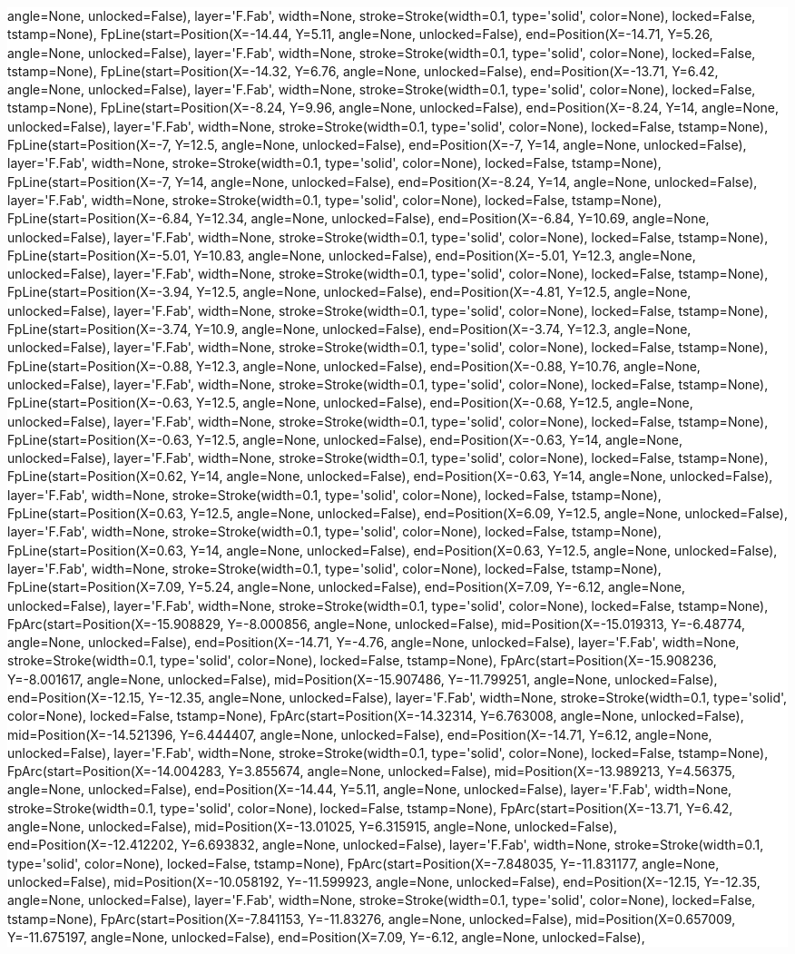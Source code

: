 angle=None, unlocked=False), layer='F.Fab', width=None, stroke=Stroke(width=0.1, type='solid', color=None), locked=False, tstamp=None), FpLine(start=Position(X=-14.44, Y=5.11, angle=None, unlocked=False), end=Position(X=-14.71, Y=5.26, angle=None, unlocked=False), layer='F.Fab', width=None, stroke=Stroke(width=0.1, type='solid', color=None), locked=False, tstamp=None), FpLine(start=Position(X=-14.32, Y=6.76, angle=None, unlocked=False), end=Position(X=-13.71, Y=6.42, angle=None, unlocked=False), layer='F.Fab', width=None, stroke=Stroke(width=0.1, type='solid', color=None), locked=False, tstamp=None), FpLine(start=Position(X=-8.24, Y=9.96, angle=None, unlocked=False), end=Position(X=-8.24, Y=14, angle=None, unlocked=False), layer='F.Fab', width=None, stroke=Stroke(width=0.1, type='solid', color=None), locked=False, tstamp=None), FpLine(start=Position(X=-7, Y=12.5, angle=None, unlocked=False), end=Position(X=-7, Y=14, angle=None, unlocked=False), layer='F.Fab', width=None, stroke=Stroke(width=0.1, type='solid', color=None), locked=False, tstamp=None), FpLine(start=Position(X=-7, Y=14, angle=None, unlocked=False), end=Position(X=-8.24, Y=14, angle=None, unlocked=False), layer='F.Fab', width=None, stroke=Stroke(width=0.1, type='solid', color=None), locked=False, tstamp=None), FpLine(start=Position(X=-6.84, Y=12.34, angle=None, unlocked=False), end=Position(X=-6.84, Y=10.69, angle=None, unlocked=False), layer='F.Fab', width=None, stroke=Stroke(width=0.1, type='solid', color=None), locked=False, tstamp=None), FpLine(start=Position(X=-5.01, Y=10.83, angle=None, unlocked=False), end=Position(X=-5.01, Y=12.3, angle=None, unlocked=False), layer='F.Fab', width=None, stroke=Stroke(width=0.1, type='solid', color=None), locked=False, tstamp=None), FpLine(start=Position(X=-3.94, Y=12.5, angle=None, unlocked=False), end=Position(X=-4.81, Y=12.5, angle=None, unlocked=False), layer='F.Fab', width=None, stroke=Stroke(width=0.1, type='solid', color=None), locked=False, tstamp=None), FpLine(start=Position(X=-3.74, Y=10.9, angle=None, unlocked=False), end=Position(X=-3.74, Y=12.3, angle=None, unlocked=False), layer='F.Fab', width=None, stroke=Stroke(width=0.1, type='solid', color=None), locked=False, tstamp=None), FpLine(start=Position(X=-0.88, Y=12.3, angle=None, unlocked=False), end=Position(X=-0.88, Y=10.76, angle=None, unlocked=False), layer='F.Fab', width=None, stroke=Stroke(width=0.1, type='solid', color=None), locked=False, tstamp=None), FpLine(start=Position(X=-0.63, Y=12.5, angle=None, unlocked=False), end=Position(X=-0.68, Y=12.5, angle=None, unlocked=False), layer='F.Fab', width=None, stroke=Stroke(width=0.1, type='solid', color=None), locked=False, tstamp=None), FpLine(start=Position(X=-0.63, Y=12.5, angle=None, unlocked=False), end=Position(X=-0.63, Y=14, angle=None, unlocked=False), layer='F.Fab', width=None, stroke=Stroke(width=0.1, type='solid', color=None), locked=False, tstamp=None), FpLine(start=Position(X=0.62, Y=14, angle=None, unlocked=False), end=Position(X=-0.63, Y=14, angle=None, unlocked=False), layer='F.Fab', width=None, stroke=Stroke(width=0.1, type='solid', color=None), locked=False, tstamp=None), FpLine(start=Position(X=0.63, Y=12.5, angle=None, unlocked=False), end=Position(X=6.09, Y=12.5, angle=None, unlocked=False), layer='F.Fab', width=None, stroke=Stroke(width=0.1, type='solid', color=None), locked=False, tstamp=None), FpLine(start=Position(X=0.63, Y=14, angle=None, unlocked=False), end=Position(X=0.63, Y=12.5, angle=None, unlocked=False), layer='F.Fab', width=None, stroke=Stroke(width=0.1, type='solid', color=None), locked=False, tstamp=None), FpLine(start=Position(X=7.09, Y=5.24, angle=None, unlocked=False), end=Position(X=7.09, Y=-6.12, angle=None, unlocked=False), layer='F.Fab', width=None, stroke=Stroke(width=0.1, type='solid', color=None), locked=False, tstamp=None), FpArc(start=Position(X=-15.908829, Y=-8.000856, angle=None, unlocked=False), mid=Position(X=-15.019313, Y=-6.48774, angle=None, unlocked=False), end=Position(X=-14.71, Y=-4.76, angle=None, unlocked=False), layer='F.Fab', width=None, stroke=Stroke(width=0.1, type='solid', color=None), locked=False, tstamp=None), FpArc(start=Position(X=-15.908236, Y=-8.001617, angle=None, unlocked=False), mid=Position(X=-15.907486, Y=-11.799251, angle=None, unlocked=False), end=Position(X=-12.15, Y=-12.35, angle=None, unlocked=False), layer='F.Fab', width=None, stroke=Stroke(width=0.1, type='solid', color=None), locked=False, tstamp=None), FpArc(start=Position(X=-14.32314, Y=6.763008, angle=None, unlocked=False), mid=Position(X=-14.521396, Y=6.444407, angle=None, unlocked=False), end=Position(X=-14.71, Y=6.12, angle=None, unlocked=False), layer='F.Fab', width=None, stroke=Stroke(width=0.1, type='solid', color=None), locked=False, tstamp=None), FpArc(start=Position(X=-14.004283, Y=3.855674, angle=None, unlocked=False), mid=Position(X=-13.989213, Y=4.56375, angle=None, unlocked=False), end=Position(X=-14.44, Y=5.11, angle=None, unlocked=False), layer='F.Fab', width=None, stroke=Stroke(width=0.1, type='solid', color=None), locked=False, tstamp=None), FpArc(start=Position(X=-13.71, Y=6.42, angle=None, unlocked=False), mid=Position(X=-13.01025, Y=6.315915, angle=None, unlocked=False), end=Position(X=-12.412202, Y=6.693832, angle=None, unlocked=False), layer='F.Fab', width=None, stroke=Stroke(width=0.1, type='solid', color=None), locked=False, tstamp=None), FpArc(start=Position(X=-7.848035, Y=-11.831177, angle=None, unlocked=False), mid=Position(X=-10.058192, Y=-11.599923, angle=None, unlocked=False), end=Position(X=-12.15, Y=-12.35, angle=None, unlocked=False), layer='F.Fab', width=None, stroke=Stroke(width=0.1, type='solid', color=None), locked=False, tstamp=None), FpArc(start=Position(X=-7.841153, Y=-11.83276, angle=None, unlocked=False), mid=Position(X=0.657009, Y=-11.675197, angle=None, unlocked=False), end=Position(X=7.09, Y=-6.12, angle=None, unlocked=False),